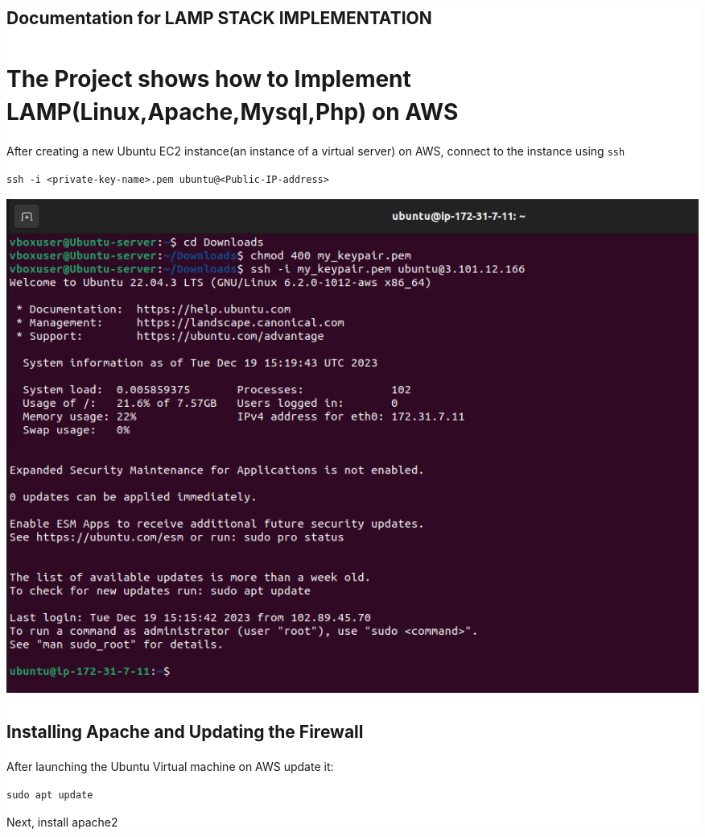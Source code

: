 ## Documentation for LAMP STACK IMPLEMENTATION

# The Project shows how to Implement LAMP(Linux,Apache,Mysql,Php) on AWS

After creating a new Ubuntu EC2 instance(an instance of a virtual server) on AWS, connect to the instance using `ssh`

`ssh -i <private-key-name>.pem ubuntu@<Public-IP-address>`

![Alt text](<images/ssh -i.png>)

## Installing Apache and Updating the Firewall

After launching the Ubuntu Virtual machine on AWS update it:

`sudo apt update`

Next, install apache2
